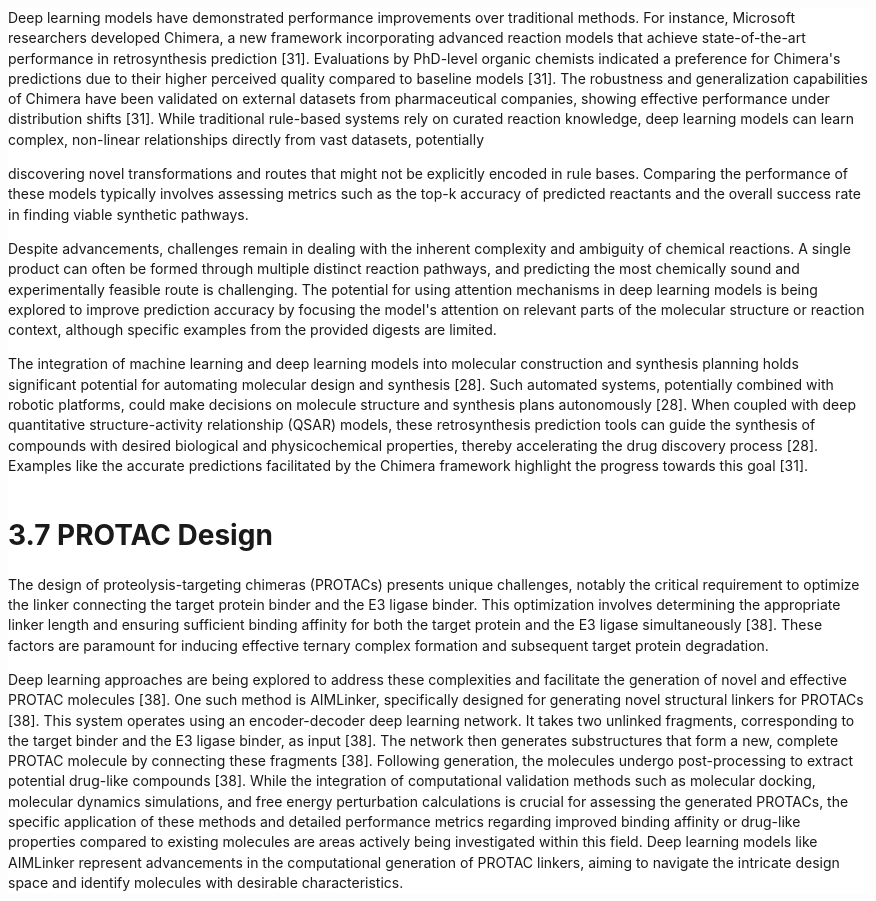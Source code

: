 Deep learning models have demonstrated performance improvements over traditional methods. For instance, Microsoft researchers developed Chimera, a new framework incorporating advanced reaction models that achieve state-of-the-art performance in retrosynthesis prediction [31]. Evaluations by PhD-level organic chemists indicated a preference for Chimera's predictions due to their higher perceived quality compared to baseline models [31]. The robustness and generalization capabilities of Chimera have been validated on external datasets from pharmaceutical companies, showing effective performance under distribution shifts [31]. While traditional rule-based systems rely on curated reaction knowledge, deep learning models can learn complex, non-linear relationships directly from vast datasets, potentially  

discovering novel transformations and routes that might not be explicitly encoded in rule bases. Comparing the performance of these models typically involves assessing metrics such as the top-k accuracy of predicted reactants and the overall success rate in finding viable synthetic pathways.​  

Despite advancements, challenges remain in dealing with the inherent complexity and ambiguity of chemical reactions. A single product can often be formed through multiple distinct reaction pathways, and predicting the most chemically sound and experimentally feasible route is challenging. The potential for using attention mechanisms in deep learning models is being explored to improve prediction accuracy by focusing the model's attention on relevant parts of the molecular structure or reaction context, although specific examples from the provided digests are limited.  

The integration of machine learning and deep learning models into molecular construction and synthesis planning holds significant potential for automating molecular design and synthesis [28]. Such automated systems, potentially combined with robotic platforms, could make decisions on molecule structure and synthesis plans autonomously [28]. When coupled with deep quantitative structure-activity relationship (QSAR) models, these retrosynthesis prediction tools can guide the synthesis of compounds with desired biological and physicochemical properties, thereby accelerating the drug discovery process [28]. Examples like the accurate predictions facilitated by the Chimera framework highlight the progress towards this goal [31].​  

# 3.7 PROTAC Design  

The design of proteolysis-targeting chimeras (PROTACs) presents unique challenges, notably the critical requirement to optimize the linker connecting the target protein binder and the E3 ligase binder. This optimization involves determining the appropriate linker length and ensuring sufficient binding affinity for both the target protein and the E3 ligase simultaneously [38]. These factors are paramount for inducing effective ternary complex formation and subsequent target protein degradation.  

Deep learning approaches are being explored to address these complexities and facilitate the generation of novel and effective PROTAC molecules [38]. One such method is AIMLinker, specifically designed for generating novel structural linkers for PROTACs [38]. This system operates using an encoder-decoder deep learning network. It takes two unlinked fragments, corresponding to the target binder and the E3 ligase binder, as input [38]. The network then generates substructures that form a new, complete PROTAC molecule by connecting these fragments [38]. Following generation, the molecules undergo post-processing to extract potential drug-like compounds [38]. While the integration of computational validation methods such as molecular docking, molecular dynamics simulations, and free energy perturbation calculations is crucial for assessing the generated PROTACs, the specific application of these methods and detailed performance metrics regarding improved binding affinity or drug-like properties compared to existing molecules are areas actively being investigated within this field. Deep learning models like AIMLinker represent advancements in the computational generation of PROTAC linkers, aiming to navigate the intricate design space and identify molecules with desirable characteristics.​  
